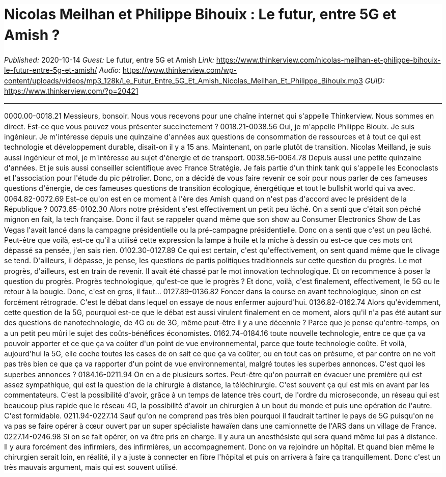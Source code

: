 # Nicolas Meilhan et Philippe Bihouix : Le futur, entre 5G et Amish ?

*Published:* 2020-10-14
*Guest:* Le futur, entre 5G et Amish
*Link:* https://www.thinkerview.com/nicolas-meilhan-et-philippe-bihouix-le-futur-entre-5g-et-amish/
*Audio:* https://www.thinkerview.com/wp-content/uploads/videos/mp3_128k/Le_Futur_Entre_5G_Et_Amish_Nicolas_Meilhan_Et_Philippe_Bihouix.mp3
*GUID:* https://www.thinkerview.com/?p=20421

---

0000.00-0018.21   Messieurs, bonsoir. Nous vous recevons pour une chaîne internet qui s'appelle Thinkerview. Nous sommes en direct. Est-ce que vous pouvez vous présenter succinctement ?
0018.21-0038.56   Oui, je m'appelle Philippe Biouix. Je suis ingénieur. Je m'intéresse depuis une quinzaine d'années aux questions de consommation de ressources et à tout ce qui est technologie et développement durable, disait-on il y a 15 ans. Maintenant, on parle plutôt de transition. Nicolas Meilland, je suis aussi ingénieur et moi, je m'intéresse au sujet d'énergie et de transport.
0038.56-0064.78   Depuis aussi une petite quinzaine d'années. Et je suis aussi conseiller scientifique avec France Stratégie. Je fais partie d'un think tank qui s'appelle les Econoclasts et l'association pour l'étude du pic pétrolier. Donc, on a décidé de vous faire revenir ce soir pour nous parler de ces fameuses questions d'énergie, de ces fameuses questions de transition écologique, énergétique et tout le bullshit world qui va avec.
0064.82-0072.69   Est-ce qu'on est en ce moment à l'ère des Amish quand on n'est pas d'accord avec le président de la République ?
0073.65-0102.30   Alors notre président s'est effectivement un petit peu lâché. On a senti que c'était son péché mignon en fait, la tech française. Donc il faut se rappeler quand même que son show au Consumer Electronics Show de Las Vegas l'avait lancé dans la campagne présidentielle ou la pré-campagne présidentielle. Donc on a senti que c'est un peu lâché. Peut-être que voilà, est-ce qu'il a utilisé cette expression la lampe à huile et la miche à dessin ou est-ce que ces mots ont dépassé sa pensée, j'en sais rien.
0102.30-0127.89   Ce qui est certain, c'est qu'effectivement, on sent quand même que le clivage se tend. D'ailleurs, il dépasse, je pense, les questions de partis politiques traditionnels sur cette question du progrès. Le mot progrès, d'ailleurs, est en train de revenir. Il avait été chassé par le mot innovation technologique. Et on recommence à poser la question du progrès. Progrès technologique, qu'est-ce que le progrès ? Et donc, voilà, c'est finalement, effectivement, le 5G ou le retour à la bougie. Donc, c'est en gros, il faut...
0127.89-0136.82   Foncer dans la course en avant technologique, sinon on est forcément rétrograde. C'est le débat dans lequel on essaye de nous enfermer aujourd'hui.
0136.82-0162.74   Alors qu'évidemment, cette question de la 5G, pourquoi est-ce que le débat est aussi virulent finalement en ce moment, alors qu'il n'a pas été autant sur des questions de nanotechnologie, de 4G ou de 3G, même peut-être il y a une décennie ? Parce que je pense qu'entre-temps, on a un petit peu mûri le sujet des coûts-bénéfices économistes.
0162.74-0184.16   toute nouvelle technologie, entre ce que ça va pouvoir apporter et ce que ça va coûter d'un point de vue environnemental, parce que toute technologie coûte. Et voilà, aujourd'hui la 5G, elle coche toutes les cases de on sait ce que ça va coûter, ou en tout cas on présume, et par contre on ne voit pas très bien ce que ça va rapporter d'un point de vue environnemental, malgré toutes les superbes annonces. C'est quoi les superbes annonces ?
0184.16-0211.94   On en a de plusieurs sortes. Peut-être qu'on pourrait en évacuer une première qui est assez sympathique, qui est la question de la chirurgie à distance, la téléchirurgie. C'est souvent ça qui est mis en avant par les commentateurs. C'est la possibilité d'avoir, grâce à un temps de latence très court, de l'ordre du microseconde, un réseau qui est beaucoup plus rapide que le réseau 4G, la possibilité d'avoir un chirurgien à un bout du monde et puis une opération de l'autre. C'est formidable.
0211.94-0227.14   Sauf qu'on ne comprend pas très bien pourquoi il faudrait tartiner le pays de 5G puisqu'on ne va pas se faire opérer à cœur ouvert par un super spécialiste hawaïen dans une camionnette de l'ARS dans un village de France.
0227.14-0246.98   Si on se fait opérer, on va être pris en charge. Il y aura un anesthésiste qui sera quand même lui pas à distance. Il y aura forcément des infirmiers, des infirmières, un accompagnement. Donc on va rejoindre un hôpital. Et quand bien même le chirurgien serait loin, en réalité, il y a juste à connecter en fibre l'hôpital et puis on arrivera à faire ça tranquillement. Donc c'est un très mauvais argument, mais qui est souvent utilisé.